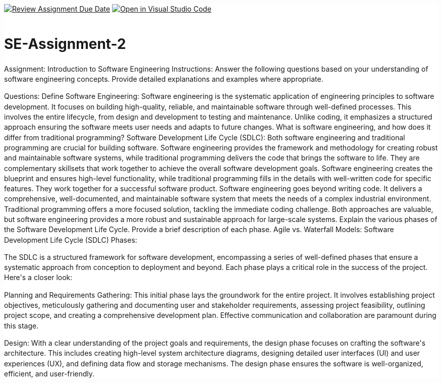 [![Review Assignment Due Date](https://classroom.github.com/assets/deadline-readme-button-24ddc0f5d75046c5622901739e7c5dd533143b0c8e959d652212380cedb1ea36.svg)](https://classroom.github.com/a/-ucQIGTc)
[![Open in Visual Studio Code](https://classroom.github.com/assets/open-in-vscode-718a45dd9cf7e7f842a935f5ebbe5719a5e09af4491e668f4dbf3b35d5cca122.svg)](https://classroom.github.com/online_ide?assignment_repo_id=15241616&assignment_repo_type=AssignmentRepo)
# SE-Assignment-2
Assignment: Introduction to Software Engineering
Instructions:
Answer the following questions based on your understanding of software engineering concepts. Provide detailed explanations and examples where appropriate.

Questions:
Define Software Engineering:
Software engineering is the systematic application of engineering principles to software development. It focuses on building high-quality, reliable, and maintainable software through well-defined processes.  This involves the entire lifecycle, from design and development to testing and maintenance. Unlike coding, it emphasizes a structured approach ensuring the software meets user needs and adapts to future changes.
What is software engineering, and how does it differ from traditional programming?
Software Development Life Cycle (SDLC):
Both software engineering and traditional programming are crucial for building software. Software engineering provides the framework and methodology for creating robust and maintainable software systems, while traditional programming delivers the code that brings the software to life. They are complementary skillsets that work together to achieve the overall software development goals.                                   Software engineering creates the blueprint and ensures high-level functionality, while traditional programming fills in the details with well-written code for specific features. They work together for a successful software product.                                                                                      Software engineering goes beyond writing code. It delivers a comprehensive, well-documented, and maintainable software system that meets the needs of a complex industrial environment. Traditional programming offers a more focused solution, tackling the immediate coding challenge. Both approaches are valuable, but software engineering provides a more robust and sustainable approach for large-scale systems.
Explain the various phases of the Software Development Life Cycle. Provide a brief description of each phase.
Agile vs. Waterfall Models:
Software Development Life Cycle (SDLC) Phases:

The SDLC is a structured framework for software development, encompassing a series of well-defined phases that ensure a systematic approach from conception to deployment and beyond. Each phase plays a critical role in the success of the project. Here's a closer look:

Planning and Requirements Gathering: This initial phase lays the groundwork for the entire project. It involves establishing project objectives, meticulously gathering and documenting user and stakeholder requirements, assessing project feasibility, outlining project scope, and creating a comprehensive development plan. Effective communication and collaboration are paramount during this stage.

Design:  With a clear understanding of the project goals and requirements, the design phase focuses on crafting the software's architecture. This includes creating high-level system architecture diagrams, designing detailed user interfaces (UI) and user experiences (UX), and defining data flow and storage mechanisms. The design phase ensures the software is well-organized, efficient, and user-friendly.
